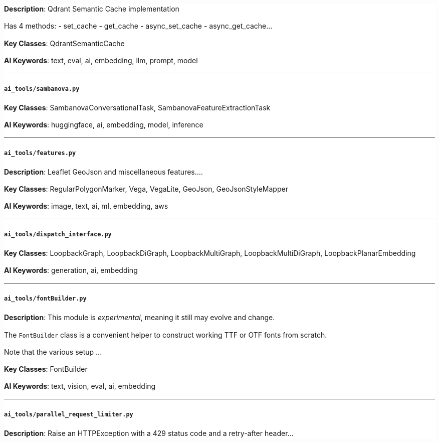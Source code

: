 **Description**: Qdrant Semantic Cache implementation

Has 4 methods:
    - set_cache
    - get_cache
    - async_set_cache
    - async_get_cache...

**Key Classes**: QdrantSemanticCache

**AI Keywords**: text, eval, ai, embedding, llm, prompt, model

---

#### `ai_tools/sambanova.py`

**Key Classes**: SambanovaConversationalTask, SambanovaFeatureExtractionTask

**AI Keywords**: huggingface, ai, embedding, model, inference

---

#### `ai_tools/features.py`

**Description**: Leaflet GeoJson and miscellaneous features....

**Key Classes**: RegularPolygonMarker, Vega, VegaLite, GeoJson, GeoJsonStyleMapper

**AI Keywords**: image, text, ai, ml, embedding, aws

---

#### `ai_tools/dispatch_interface.py`

**Key Classes**: LoopbackGraph, LoopbackDiGraph, LoopbackMultiGraph, LoopbackMultiDiGraph, LoopbackPlanarEmbedding

**AI Keywords**: generation, ai, embedding

---

#### `ai_tools/fontBuilder.py`

**Description**: This module is *experimental*, meaning it still may evolve and change.

The `FontBuilder` class is a convenient helper to construct working TTF or
OTF fonts from scratch.

Note that the various setup ...

**Key Classes**: FontBuilder

**AI Keywords**: text, vision, eval, ai, embedding

---

#### `ai_tools/parallel_request_limiter.py`

**Description**: Raise an HTTPException with a 429 status code and a retry-after header...

